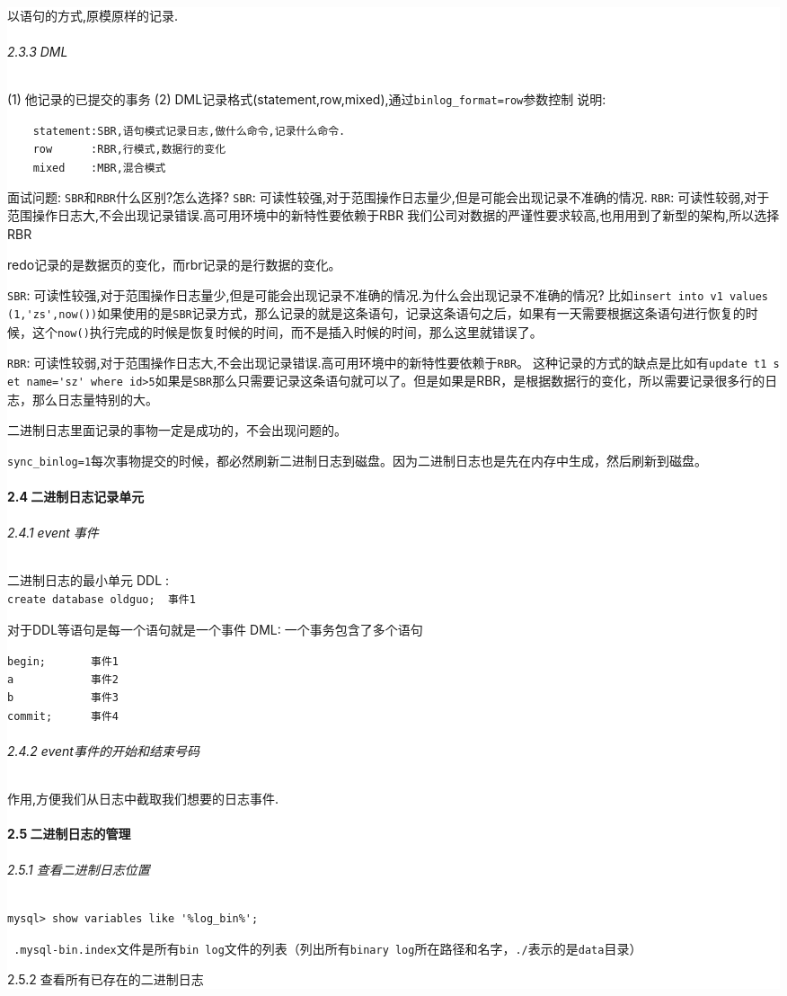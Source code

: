 以语句的方式,原模原样的记录.

###### 2.3.3 DML 
(1) 他记录的已提交的事务
(2) DML记录格式(statement,row,mixed),通过`binlog_format=row`参数控制
说明:

```
	statement:SBR,语句模式记录日志,做什么命令,记录什么命令.
	row		 :RBR,行模式,数据行的变化
	mixed	 :MBR,混合模式
```
面试问题: `SBR`和`RBR`什么区别?怎么选择?
`SBR`:  可读性较强,对于范围操作日志量少,但是可能会出现记录不准确的情况.
`RBR`:  可读性较弱,对于范围操作日志大,不会出现记录错误.高可用环境中的新特性要依赖于RBR
我们公司对数据的严谨性要求较高,也用用到了新型的架构,所以选择RBR

redo记录的是数据页的变化，而rbr记录的是行数据的变化。

`SBR`:  可读性较强,对于范围操作日志量少,但是可能会出现记录不准确的情况.为什么会出现记录不准确的情况?
比如`insert into v1 values(1,'zs',now())`如果使用的是`SBR`记录方式，那么记录的就是这条语句，记录这条语句之后，如果有一天需要根据这条语句进行恢复的时候，这个`now()`执行完成的时候是恢复时候的时间，而不是插入时候的时间，那么这里就错误了。

`RBR`:  可读性较弱,对于范围操作日志大,不会出现记录错误.高可用环境中的新特性要依赖于`RBR`。
这种记录的方式的缺点是比如有`update t1 set name='sz' where id>5`如果是`SBR`那么只需要记录这条语句就可以了。但是如果是RBR，是根据数据行的变化，所以需要记录很多行的日志，那么日志量特别的大。

二进制日志里面记录的事物一定是成功的，不会出现问题的。

`sync_binlog=1`每次事物提交的时候，都必然刷新二进制日志到磁盘。因为二进制日志也是先在内存中生成，然后刷新到磁盘。


#### 2.4 二进制日志记录单元
###### 2.4.1 event 事件
二进制日志的最小单元
DDL :  
`create database oldguo;  事件1`

对于DDL等语句是每一个语句就是一个事件
DML: 一个事务包含了多个语句
```
begin;    	 事件1
a 			 事件2
b			 事件3
commit;      事件4 
```
###### 2.4.2 event事件的开始和结束号码
作用,方便我们从日志中截取我们想要的日志事件.

#### 2.5 二进制日志的管理
###### 2.5.1 查看二进制日志位置
`mysql> show variables like '%log_bin%';`

` .mysql-bin.index`文件是所有`bin log`文件的列表（列出所有`binary log`所在路径和名字，`./`表示的是`data`目录） 

2.5.2 查看所有已存在的二进制日志
